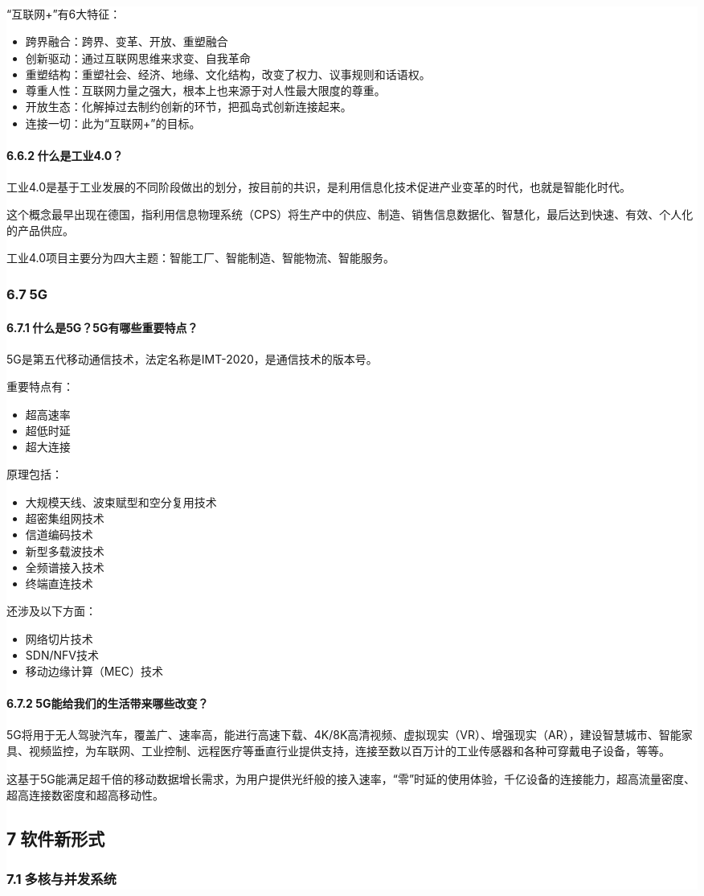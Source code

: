 “互联网+”有6大特征：

- 跨界融合：跨界、变革、开放、重塑融合
- 创新驱动：通过互联网思维来求变、自我革命
- 重塑结构：重塑社会、经济、地缘、文化结构，改变了权力、议事规则和话语权。
- 尊重人性：互联网力量之强大，根本上也来源于对人性最大限度的尊重。
- 开放生态：化解掉过去制约创新的环节，把孤岛式创新连接起来。
- 连接一切：此为“互联网+”的目标。

#### 6.6.2 什么是工业4.0？

工业4.0是基于工业发展的不同阶段做出的划分，按目前的共识，是利用信息化技术促进产业变革的时代，也就是智能化时代。

这个概念最早出现在德国，指利用信息物理系统（CPS）将生产中的供应、制造、销售信息数据化、智慧化，最后达到快速、有效、个人化的产品供应。

工业4.0项目主要分为四大主题：智能工厂、智能制造、智能物流、智能服务。

### 6.7 5G

#### 6.7.1 什么是5G？5G有哪些重要特点？

5G是第五代移动通信技术，法定名称是IMT-2020，是通信技术的版本号。

重要特点有：

- 超高速率
- 超低时延
- 超大连接

原理包括：

- 大规模天线、波束赋型和空分复用技术
- 超密集组网技术
- 信道编码技术
- 新型多载波技术
- 全频谱接入技术
- 终端直连技术

还涉及以下方面：

- 网络切片技术
- SDN/NFV技术
- 移动边缘计算（MEC）技术

#### 6.7.2 5G能给我们的生活带来哪些改变？

5G将用于无人驾驶汽车，覆盖广、速率高，能进行高速下载、4K/8K高清视频、虚拟现实（VR）、增强现实（AR），建设智慧城市、智能家具、视频监控，为车联网、工业控制、远程医疗等垂直行业提供支持，连接至数以百万计的工业传感器和各种可穿戴电子设备，等等。

这基于5G能满足超千倍的移动数据增长需求，为用户提供光纤般的接入速率，“零”时延的使用体验，千亿设备的连接能力，超高流量密度、超高连接数密度和超高移动性。



## 7 软件新形式

### 7.1 多核与并发系统
